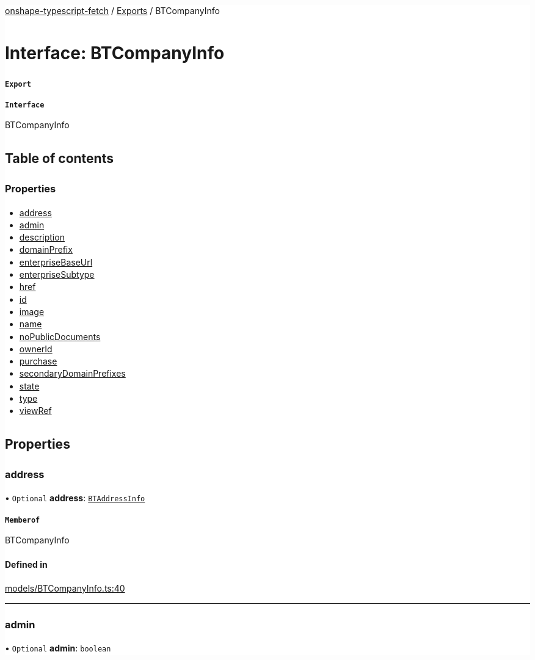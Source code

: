 [onshape-typescript-fetch](../README.md) / [Exports](../modules.md) / BTCompanyInfo

# Interface: BTCompanyInfo

**`Export`**

**`Interface`**

BTCompanyInfo

## Table of contents

### Properties

- [address](BTCompanyInfo.md#address)
- [admin](BTCompanyInfo.md#admin)
- [description](BTCompanyInfo.md#description)
- [domainPrefix](BTCompanyInfo.md#domainprefix)
- [enterpriseBaseUrl](BTCompanyInfo.md#enterprisebaseurl)
- [enterpriseSubtype](BTCompanyInfo.md#enterprisesubtype)
- [href](BTCompanyInfo.md#href)
- [id](BTCompanyInfo.md#id)
- [image](BTCompanyInfo.md#image)
- [name](BTCompanyInfo.md#name)
- [noPublicDocuments](BTCompanyInfo.md#nopublicdocuments)
- [ownerId](BTCompanyInfo.md#ownerid)
- [purchase](BTCompanyInfo.md#purchase)
- [secondaryDomainPrefixes](BTCompanyInfo.md#secondarydomainprefixes)
- [state](BTCompanyInfo.md#state)
- [type](BTCompanyInfo.md#type)
- [viewRef](BTCompanyInfo.md#viewref)

## Properties

### address

• `Optional` **address**: [`BTAddressInfo`](BTAddressInfo.md)

**`Memberof`**

BTCompanyInfo

#### Defined in

[models/BTCompanyInfo.ts:40](https://github.com/toebes/onshape-typescript-fetch/blob/3e11ae1/models/BTCompanyInfo.ts#L40)

___

### admin

• `Optional` **admin**: `boolean`
